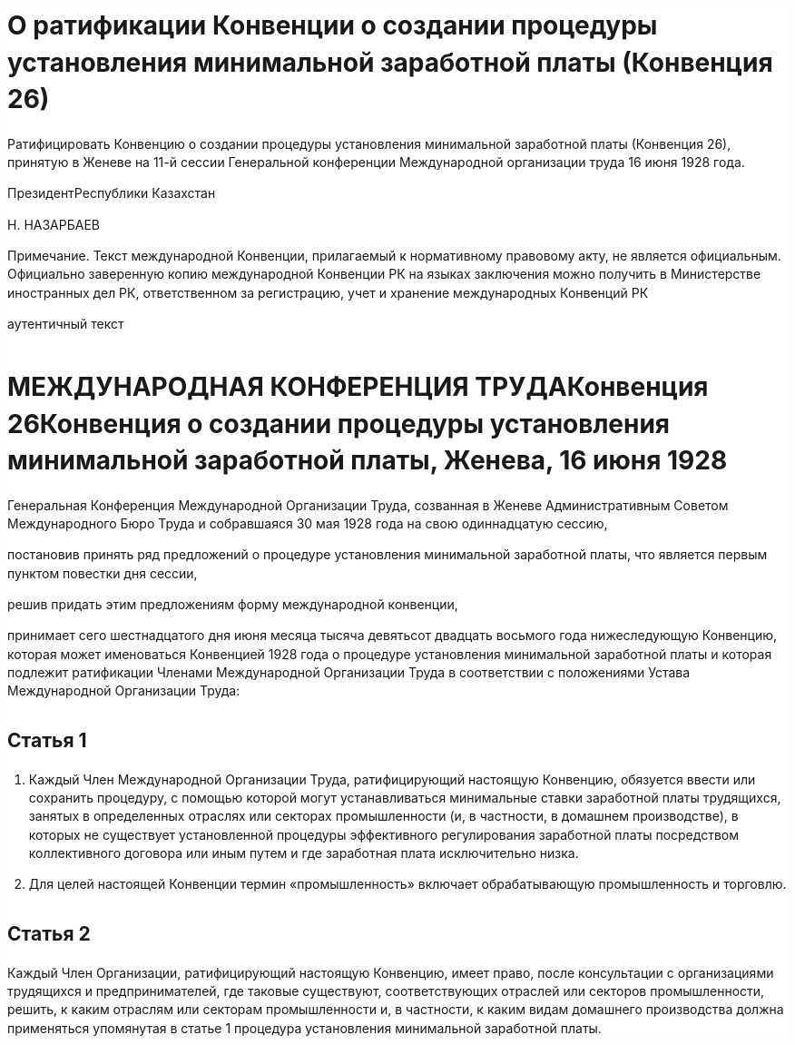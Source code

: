 # О ратификации Конвенции о создании процедуры установления минимальной заработной платы (Конвенция 26)

Ратифицировать Конвенцию о создании процедуры установления минимальной заработной платы (Конвенция 26), принятую в Женеве на 11-й сессии Генеральной конференции Международной организации труда 16 июня 1928 года.

ПрезидентРеспублики Казахстан

Н. НАЗАРБАЕВ

Примечание. Текст международной Конвенции, прилагаемый к нормативному правовому акту, не является официальным. Официально заверенную копию международной Конвенции РК на языках заключения можно получить в Министерстве иностранных дел РК, ответственном за регистрацию, учет и хранение международных Конвенций РК

аутентичный текст

# МЕЖДУНАРОДНАЯ КОНФЕРЕНЦИЯ ТРУДАКонвенция 26Конвенция о создании процедуры установления минимальной заработной платы, Женева, 16 июня 1928

Генеральная Конференция Международной Организации Труда, созванная в Женеве Административным Советом Международного Бюро Труда и собравшаяся 30 мая 1928 года на свою одиннадцатую сессию,

постановив принять ряд предложений о процедуре установления минимальной заработной платы, что является первым пунктом повестки дня сессии,

решив придать этим предложениям форму международной конвенции,

принимает сего шестнадцатого дня июня месяца тысяча девятьсот двадцать восьмого года нижеследующую Конвенцию, которая может именоваться Конвенцией 1928 года о процедуре установления минимальной заработной платы и которая подлежит ратификации Членами Международной Организации Труда в соответствии с положениями Устава Международной Организации Труда:

## Статья 1

1. Каждый Член Международной Организации Труда, ратифицирующий настоящую Конвенцию, обязуется ввести или сохранить процедуру, с помощью которой могут устанавливаться минимальные ставки заработной платы трудящихся, занятых в определенных отраслях или секторах промышленности (и, в частности, в домашнем производстве), в которых не существует установленной процедуры эффективного регулирования заработной платы посредством коллективного договора или иным путем и где заработная плата исключительно низка.

2. Для целей настоящей Конвенции термин «промышленность» включает обрабатывающую промышленность и торговлю.

## Статья 2

Каждый Член Организации, ратифицирующий настоящую Конвенцию, имеет право, после консультации с организациями трудящихся и предпринимателей, где таковые существуют, соответствующих отраслей или секторов промышленности, решить, к каким отраслям или секторам промышленности и, в частности, к каким видам домашнего производства должна применяться упомянутая в статье 1 процедура установления минимальной заработной платы.
